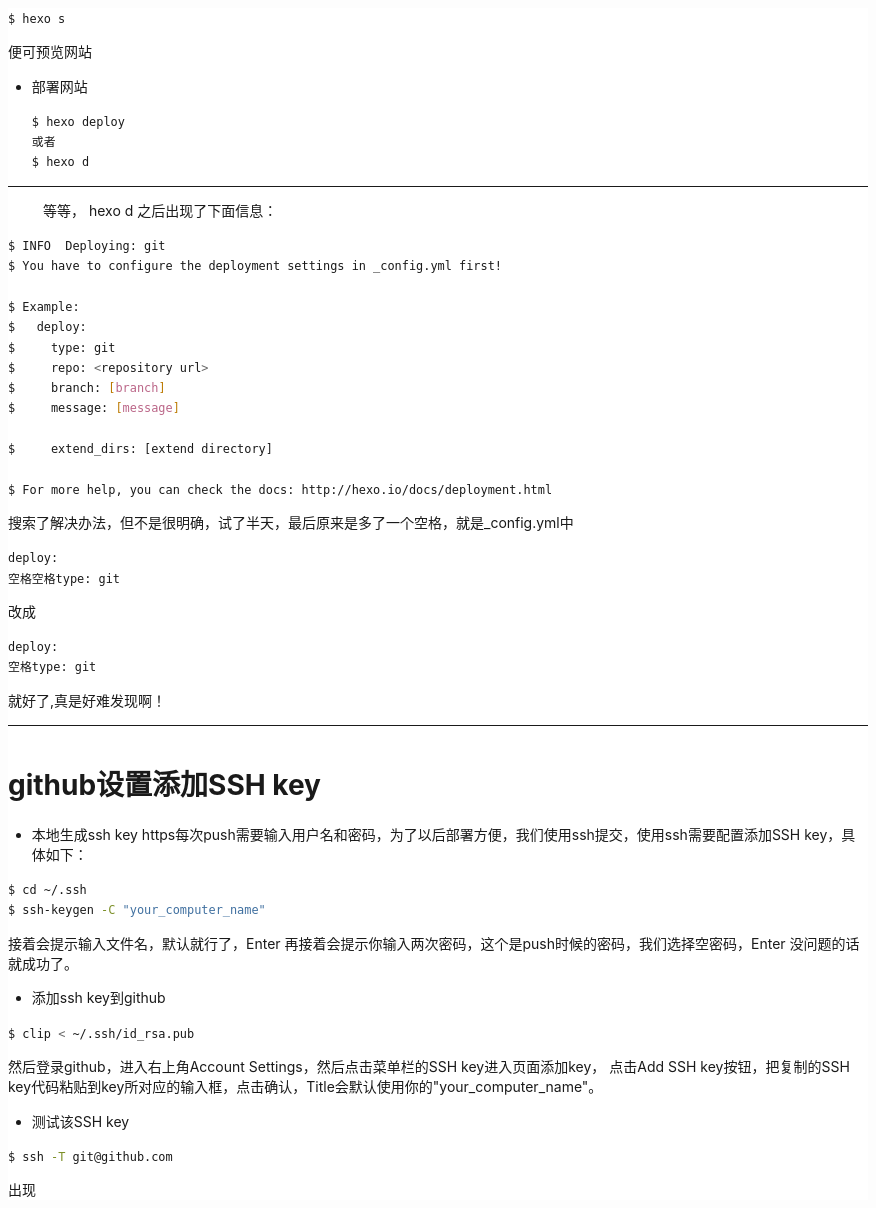   ``` bash
  $ hexo s
  ```
  便可预览网站
- 部署网站
  ``` bash
  $ hexo deploy
  或者
  $ hexo d

  ```
---

&emsp;&emsp;&ensp;等等， hexo d 之后出现了下面信息：
``` bash
$ INFO  Deploying: git
$ You have to configure the deployment settings in _config.yml first!

$ Example:
$   deploy:
$     type: git
$     repo: <repository url>
$     branch: [branch]
$     message: [message]

$     extend_dirs: [extend directory]

$ For more help, you can check the docs: http://hexo.io/docs/deployment.html

```
搜索了解决办法，但不是很明确，试了半天，最后原来是多了一个空格，就是_config.yml中
```
deploy:
空格空格type: git

```
改成
```
deploy:
空格type: git
```
就好了,真是好难发现啊！

---
# github设置添加SSH key
- 本地生成ssh key
https每次push需要输入用户名和密码，为了以后部署方便，我们使用ssh提交，使用ssh需要配置添加SSH key，具体如下：
``` bash
$ cd ~/.ssh
$ ssh-keygen -C "your_computer_name"
```
接着会提示输入文件名，默认就行了，Enter
再接着会提示你输入两次密码，这个是push时候的密码，我们选择空密码，Enter
没问题的话就成功了。
- 添加ssh key到github
``` bash
$ clip < ~/.ssh/id_rsa.pub
```
然后登录github，进入右上角Account Settings，然后点击菜单栏的SSH key进入页面添加key，
点击Add SSH key按钮，把复制的SSH key代码粘贴到key所对应的输入框，点击确认，Title会默认使用你的"your_computer_name"。
- 测试该SSH key
``` bash
$ ssh -T git@github.com
```
出现
``` bash
```